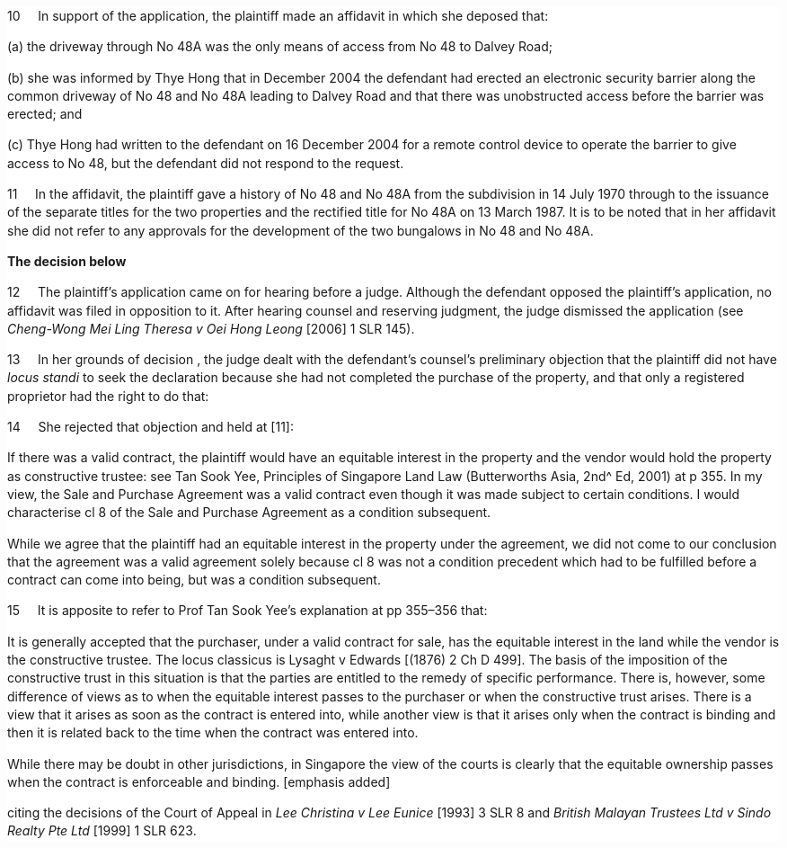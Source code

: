 10     In support of the application, the plaintiff made an affidavit in which she deposed that: 

 (a) the driveway through No 48A was the only means of access from No 48 to Dalvey Road; 

 (b) she was informed by Thye Hong that in December 2004 the defendant had erected an electronic security barrier along the common driveway of No 48 and No 48A leading to Dalvey Road and that there was unobstructed access before the barrier was erected; and 

 (c) Thye Hong had written to the defendant on 16 December 2004 for a remote control device to operate the barrier to give access to No 48, but the defendant did not respond to the request. 

11     In the affidavit, the plaintiff gave a history of No 48 and No 48A from the subdivision in 14 July 1970 through to the issuance of the separate titles for the two properties and the rectified title for No 48A on 13 March 1987. It is to be noted that in her affidavit she did not refer to any approvals for the development of the two bungalows in No 48 and No 48A. 

**The decision below** 

12     The plaintiff’s application came on for hearing before a judge. Although the defendant opposed the plaintiff’s application, no affidavit was filed in opposition to it. After hearing counsel and reserving judgment, the judge dismissed the application (see _Cheng-Wong Mei Ling Theresa v Oei Hong Leong_ <span class="citation">[2006] 1 SLR 145</span>). 

13     In her grounds of decision , the judge dealt with the defendant’s counsel’s preliminary objection that the plaintiff did not have _locus standi_ to seek the declaration because she had not completed the purchase of the property, and that only a registered proprietor had the right to do that: 

14     She rejected that objection and held at [11]: 

 If there was a valid contract, the plaintiff would have an equitable interest in the property and the vendor would hold the property as constructive trustee: see Tan Sook Yee, Principles of Singapore Land Law (Butterworths Asia, 2nd^ Ed, 2001) at p 355. In my view, the Sale and Purchase Agreement was a valid contract even though it was made subject to certain conditions. I would characterise cl 8 of the Sale and Purchase Agreement as a condition subsequent. 

While we agree that the plaintiff had an equitable interest in the property under the agreement, we did not come to our conclusion that the agreement was a valid agreement solely because cl 8 was not a condition precedent which had to be fulfilled before a contract can come into being, but was a condition subsequent. 


15     It is apposite to refer to Prof Tan Sook Yee’s explanation at pp 355–356 that: 

 It is generally accepted that the purchaser, under a valid contract for sale, has the equitable interest in the land while the vendor is the constructive trustee. The locus classicus is Lysaght v Edwards [(1876) 2 Ch D 499]. The basis of the imposition of the constructive trust in this situation is that the parties are entitled to the remedy of specific performance. There is, however, some difference of views as to when the equitable interest passes to the purchaser or when the constructive trust arises. There is a view that it arises as soon as the contract is entered into, while another view is that it arises only when the contract is binding and then it is related back to the time when the contract was entered into. 

 While there may be doubt in other jurisdictions, in Singapore the view of the courts is clearly that the equitable ownership passes when the contract is enforceable and binding. [emphasis added] 

citing the decisions of the Court of Appeal in _Lee Christina v Lee Eunice_ <span class="citation">[1993] 3 SLR 8</span> and _British Malayan Trustees Ltd v Sindo Realty Pte Ltd_ <span class="citation">[1999] 1 SLR 623</span>. 
